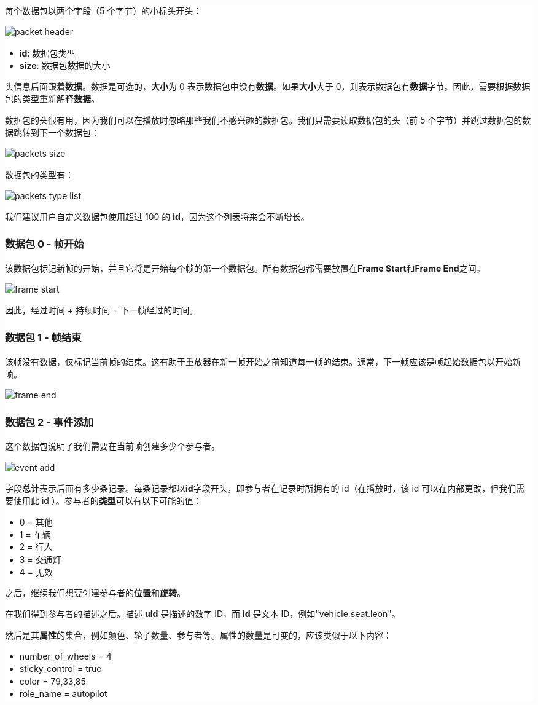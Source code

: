 每个数据包以两个字段（5 个字节）的小标头开头：

![packet header](img/RecorderPacketHeader.jpg)

* **id**: 数据包类型
* **size**: 数据包数据的大小

头信息后面跟着**数据**。数据是可选的，**大小**为 0 表示数据包中没有**数据**。如果**大小**大于 0，则表示数据包有**数据**字节。因此，需要根据数据包的类型重新解释**数据**。

数据包的头很有用，因为我们可以在播放时忽略那些我们不感兴趣的数据包。我们只需要读取数据包的头（前 5 个字节）并跳过数据包的数据跳转到下一个数据包：

![packets size](img/RecorderPackets.jpg)

数据包的类型有：

![packets type list](img/RecorderPacketsList.jpg)

我们建议用户自定义数据包使用超过 100 的 **id**，因为这个列表将来会不断增长。

### 数据包 0 - 帧开始 <span id="packet_0_frame_start"></span>

该数据包标记新帧的开始，并且它将是开始每个帧的第一个数据包。所有数据包都需要放置在**Frame Start**和**Frame End**之间。

![frame start](img/RecorderFrameStart.jpg)

因此，经过时间 + 持续时间 = 下一帧经过的时间。

### 数据包 1 - 帧结束 <span id="packet_1_frame_end"></span>

该帧没有数据，仅标记当前帧的结束。这有助于重放器在新一帧开始之前知道每一帧的结束。通常，下一帧应该是帧起始数据包以开始新帧。

![frame end](img/RecorderFrameEnd.jpg)

### 数据包 2 - 事件添加 <span id="packet_2_event_add"></span>

这个数据包说明了我们需要在当前帧创建多少个参与者。

![event add](img/RecorderEventAdd.jpg)

字段**总计**表示后面有多少条记录。每条记录都以**id**字段开头，即参与者在记录时所拥有的 id（在播放时，该 id 可以在内部更改，但我们需要使用此 id ）。参与者的**类型**可以有以下可能的值：

  * 0 = 其他
  * 1 = 车辆
  * 2 = 行人
  * 3 = 交通灯
  * 4 = 无效

之后，继续我们想要创建参与者的**位置**和**旋转**。

在我们得到参与者的描述之后。描述 **uid** 是描述的数字 ID，而 **id** 是文本 ID，例如"vehicle.seat.leon"。

然后是其**属性**的集合，例如颜色、轮子数量、参与者等。属性的数量是可变的，应该类似于以下内容：

* number_of_wheels = 4
* sticky_control = true
* color = 79,33,85
* role_name = autopilot
